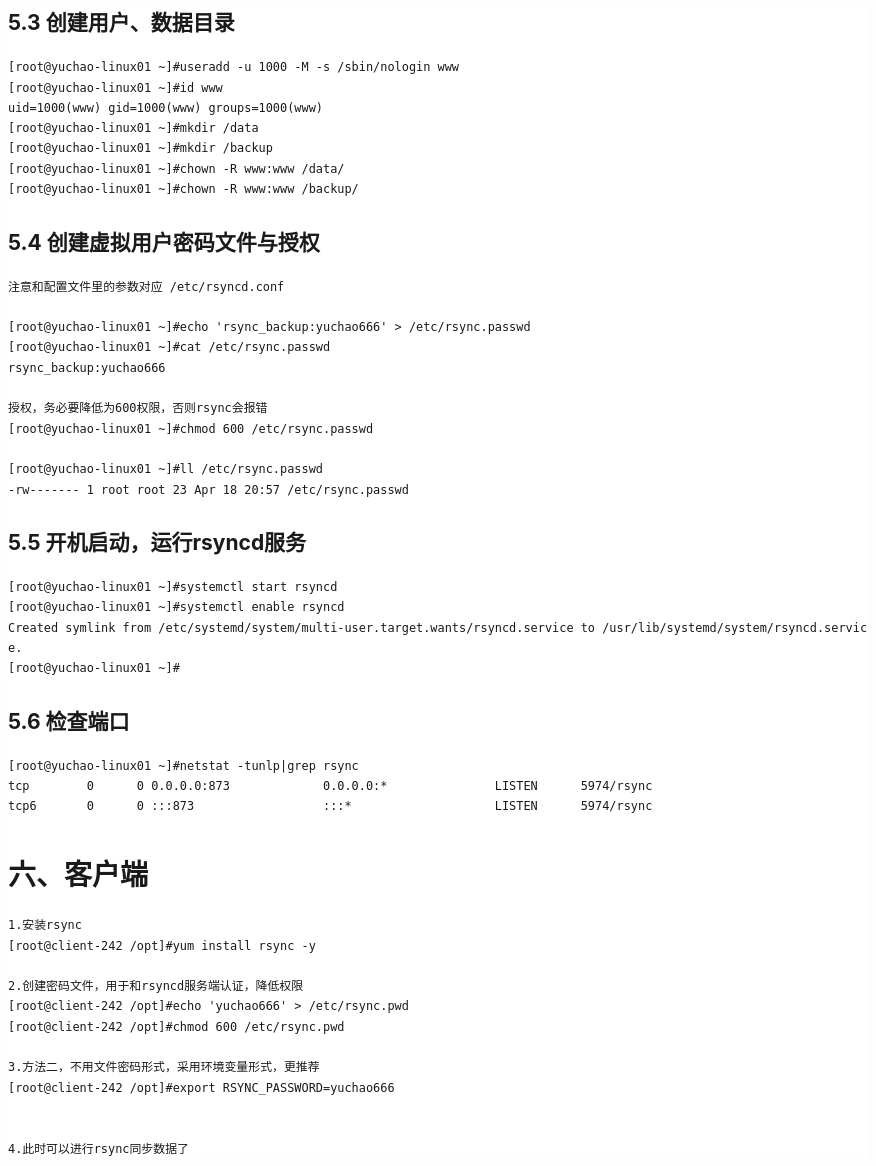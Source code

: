 ## 5.3 创建用户、数据目录

```
[root@yuchao-linux01 ~]#useradd -u 1000 -M -s /sbin/nologin www
[root@yuchao-linux01 ~]#id www
uid=1000(www) gid=1000(www) groups=1000(www)
[root@yuchao-linux01 ~]#mkdir /data
[root@yuchao-linux01 ~]#mkdir /backup
[root@yuchao-linux01 ~]#chown -R www:www /data/
[root@yuchao-linux01 ~]#chown -R www:www /backup/
```

## 5.4 创建虚拟用户密码文件与授权

```
注意和配置文件里的参数对应 /etc/rsyncd.conf

[root@yuchao-linux01 ~]#echo 'rsync_backup:yuchao666' > /etc/rsync.passwd
[root@yuchao-linux01 ~]#cat /etc/rsync.passwd
rsync_backup:yuchao666

授权，务必要降低为600权限，否则rsync会报错
[root@yuchao-linux01 ~]#chmod 600 /etc/rsync.passwd

[root@yuchao-linux01 ~]#ll /etc/rsync.passwd
-rw------- 1 root root 23 Apr 18 20:57 /etc/rsync.passwd
```

## 5.5 开机启动，运行rsyncd服务

```
[root@yuchao-linux01 ~]#systemctl start rsyncd
[root@yuchao-linux01 ~]#systemctl enable rsyncd
Created symlink from /etc/systemd/system/multi-user.target.wants/rsyncd.service to /usr/lib/systemd/system/rsyncd.service.
[root@yuchao-linux01 ~]#
```

## 5.6 检查端口

```
[root@yuchao-linux01 ~]#netstat -tunlp|grep rsync
tcp        0      0 0.0.0.0:873             0.0.0.0:*               LISTEN      5974/rsync
tcp6       0      0 :::873                  :::*                    LISTEN      5974/rsync
```

# 六、客户端

```
1.安装rsync
[root@client-242 /opt]#yum install rsync -y

2.创建密码文件，用于和rsyncd服务端认证，降低权限
[root@client-242 /opt]#echo 'yuchao666' > /etc/rsync.pwd
[root@client-242 /opt]#chmod 600 /etc/rsync.pwd

3.方法二，不用文件密码形式，采用环境变量形式，更推荐
[root@client-242 /opt]#export RSYNC_PASSWORD=yuchao666


4.此时可以进行rsync同步数据了
```
